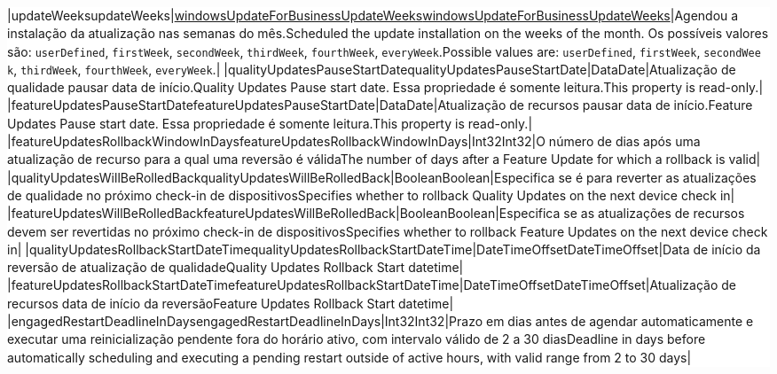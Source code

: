 |<span data-ttu-id="24e60-230">updateWeeks</span><span class="sxs-lookup"><span data-stu-id="24e60-230">updateWeeks</span></span>|[<span data-ttu-id="24e60-231">windowsUpdateForBusinessUpdateWeeks</span><span class="sxs-lookup"><span data-stu-id="24e60-231">windowsUpdateForBusinessUpdateWeeks</span></span>](../resources/intune-deviceconfig-windowsupdateforbusinessupdateweeks.md)|<span data-ttu-id="24e60-232">Agendou a instalação da atualização nas semanas do mês.</span><span class="sxs-lookup"><span data-stu-id="24e60-232">Scheduled the update installation on the weeks of the month.</span></span> <span data-ttu-id="24e60-233">Os possíveis valores são: `userDefined`, `firstWeek`, `secondWeek`, `thirdWeek`, `fourthWeek`, `everyWeek`.</span><span class="sxs-lookup"><span data-stu-id="24e60-233">Possible values are: `userDefined`, `firstWeek`, `secondWeek`, `thirdWeek`, `fourthWeek`, `everyWeek`.</span></span>|
|<span data-ttu-id="24e60-234">qualityUpdatesPauseStartDate</span><span class="sxs-lookup"><span data-stu-id="24e60-234">qualityUpdatesPauseStartDate</span></span>|<span data-ttu-id="24e60-235">Data</span><span class="sxs-lookup"><span data-stu-id="24e60-235">Date</span></span>|<span data-ttu-id="24e60-236">Atualização de qualidade pausar data de início.</span><span class="sxs-lookup"><span data-stu-id="24e60-236">Quality Updates Pause start date.</span></span> <span data-ttu-id="24e60-237">Essa propriedade é somente leitura.</span><span class="sxs-lookup"><span data-stu-id="24e60-237">This property is read-only.</span></span>|
|<span data-ttu-id="24e60-238">featureUpdatesPauseStartDate</span><span class="sxs-lookup"><span data-stu-id="24e60-238">featureUpdatesPauseStartDate</span></span>|<span data-ttu-id="24e60-239">Data</span><span class="sxs-lookup"><span data-stu-id="24e60-239">Date</span></span>|<span data-ttu-id="24e60-240">Atualização de recursos pausar data de início.</span><span class="sxs-lookup"><span data-stu-id="24e60-240">Feature Updates Pause start date.</span></span> <span data-ttu-id="24e60-241">Essa propriedade é somente leitura.</span><span class="sxs-lookup"><span data-stu-id="24e60-241">This property is read-only.</span></span>|
|<span data-ttu-id="24e60-242">featureUpdatesRollbackWindowInDays</span><span class="sxs-lookup"><span data-stu-id="24e60-242">featureUpdatesRollbackWindowInDays</span></span>|<span data-ttu-id="24e60-243">Int32</span><span class="sxs-lookup"><span data-stu-id="24e60-243">Int32</span></span>|<span data-ttu-id="24e60-244">O número de dias após uma atualização de recurso para a qual uma reversão é válida</span><span class="sxs-lookup"><span data-stu-id="24e60-244">The number of days after a Feature Update for which a rollback is valid</span></span>|
|<span data-ttu-id="24e60-245">qualityUpdatesWillBeRolledBack</span><span class="sxs-lookup"><span data-stu-id="24e60-245">qualityUpdatesWillBeRolledBack</span></span>|<span data-ttu-id="24e60-246">Boolean</span><span class="sxs-lookup"><span data-stu-id="24e60-246">Boolean</span></span>|<span data-ttu-id="24e60-247">Especifica se é para reverter as atualizações de qualidade no próximo check-in de dispositivos</span><span class="sxs-lookup"><span data-stu-id="24e60-247">Specifies whether to rollback Quality Updates on the next device check in</span></span>|
|<span data-ttu-id="24e60-248">featureUpdatesWillBeRolledBack</span><span class="sxs-lookup"><span data-stu-id="24e60-248">featureUpdatesWillBeRolledBack</span></span>|<span data-ttu-id="24e60-249">Boolean</span><span class="sxs-lookup"><span data-stu-id="24e60-249">Boolean</span></span>|<span data-ttu-id="24e60-250">Especifica se as atualizações de recursos devem ser revertidas no próximo check-in de dispositivos</span><span class="sxs-lookup"><span data-stu-id="24e60-250">Specifies whether to rollback Feature Updates on the next device check in</span></span>|
|<span data-ttu-id="24e60-251">qualityUpdatesRollbackStartDateTime</span><span class="sxs-lookup"><span data-stu-id="24e60-251">qualityUpdatesRollbackStartDateTime</span></span>|<span data-ttu-id="24e60-252">DateTimeOffset</span><span class="sxs-lookup"><span data-stu-id="24e60-252">DateTimeOffset</span></span>|<span data-ttu-id="24e60-253">Data de início da reversão de atualização de qualidade</span><span class="sxs-lookup"><span data-stu-id="24e60-253">Quality Updates Rollback Start datetime</span></span>|
|<span data-ttu-id="24e60-254">featureUpdatesRollbackStartDateTime</span><span class="sxs-lookup"><span data-stu-id="24e60-254">featureUpdatesRollbackStartDateTime</span></span>|<span data-ttu-id="24e60-255">DateTimeOffset</span><span class="sxs-lookup"><span data-stu-id="24e60-255">DateTimeOffset</span></span>|<span data-ttu-id="24e60-256">Atualização de recursos data de início da reversão</span><span class="sxs-lookup"><span data-stu-id="24e60-256">Feature Updates Rollback Start datetime</span></span>|
|<span data-ttu-id="24e60-257">engagedRestartDeadlineInDays</span><span class="sxs-lookup"><span data-stu-id="24e60-257">engagedRestartDeadlineInDays</span></span>|<span data-ttu-id="24e60-258">Int32</span><span class="sxs-lookup"><span data-stu-id="24e60-258">Int32</span></span>|<span data-ttu-id="24e60-259">Prazo em dias antes de agendar automaticamente e executar uma reinicialização pendente fora do horário ativo, com intervalo válido de 2 a 30 dias</span><span class="sxs-lookup"><span data-stu-id="24e60-259">Deadline in days before automatically scheduling and executing a pending restart outside of active hours, with valid range from 2 to 30 days</span></span>|